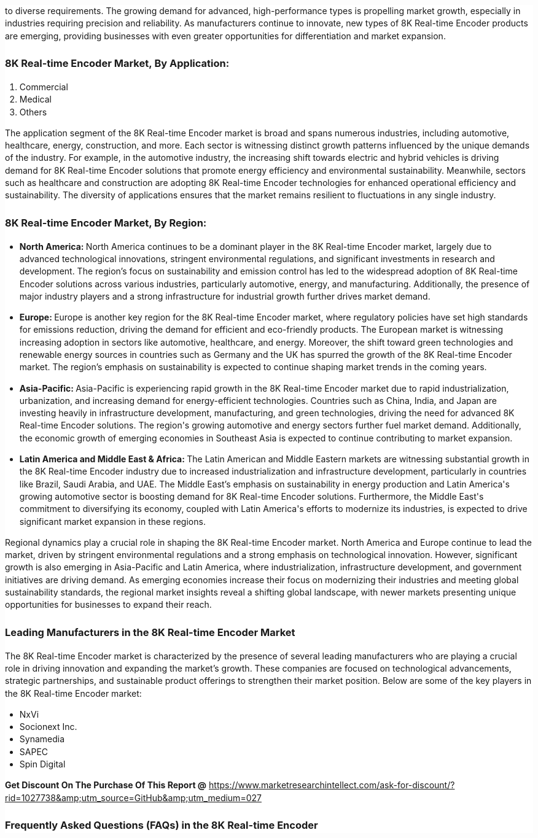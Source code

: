 to diverse requirements. The growing demand for advanced, high-performance types is propelling market growth, especially in industries requiring precision and reliability. As manufacturers continue to innovate, new types of 8K Real-time Encoder products are emerging, providing businesses with even greater opportunities for differentiation and market expansion.</p><h3>8K Real-time Encoder Market,&nbsp;By Application:</h3><ol><li>Commercial<li> Medical<li> Others</li></ol><p>The application segment of the 8K Real-time Encoder market is broad and spans numerous industries, including automotive, healthcare, energy, construction, and more. Each sector is witnessing distinct growth patterns influenced by the unique demands of the industry. For example, in the automotive industry, the increasing shift towards electric and hybrid vehicles is driving demand for 8K Real-time Encoder solutions that promote energy efficiency and environmental sustainability. Meanwhile, sectors such as healthcare and construction are adopting 8K Real-time Encoder technologies for enhanced operational efficiency and sustainability. The diversity of applications ensures that the market remains resilient to fluctuations in any single industry.</p><h3>8K Real-time Encoder Market, By Region:</h3><ul><li><p><strong>North America:&nbsp;</strong>North America continues to be a dominant player in the 8K Real-time Encoder market, largely due to advanced technological innovations, stringent environmental regulations, and significant investments in research and development. The region&rsquo;s focus on sustainability and emission control has led to the widespread adoption of 8K Real-time Encoder solutions across various industries, particularly automotive, energy, and manufacturing. Additionally, the presence of major industry players and a strong infrastructure for industrial growth further drives market demand.</p></li><li><p><strong><strong>Europe:&nbsp;</strong></strong>Europe is another key region for the 8K Real-time Encoder market, where regulatory policies have set high standards for emissions reduction, driving the demand for efficient and eco-friendly products. The European market is witnessing increasing adoption in sectors like automotive, healthcare, and energy. Moreover, the shift toward green technologies and renewable energy sources in countries such as Germany and the UK has spurred the growth of the 8K Real-time Encoder market. The region&rsquo;s emphasis on sustainability is expected to continue shaping market trends in the coming years.</p></li><li><p><strong><strong>Asia-Pacific:&nbsp;</strong></strong>Asia-Pacific is experiencing rapid growth in the 8K Real-time Encoder market due to rapid industrialization, urbanization, and increasing demand for energy-efficient technologies. Countries such as China, India, and Japan are investing heavily in infrastructure development, manufacturing, and green technologies, driving the need for advanced 8K Real-time Encoder solutions. The region's growing automotive and energy sectors further fuel market demand. Additionally, the economic growth of emerging economies in Southeast Asia is expected to continue contributing to market expansion.</p></li><li><p><strong><strong>Latin America and Middle East &amp; Africa:&nbsp;</strong></strong>The Latin American and Middle Eastern markets are witnessing substantial growth in the 8K Real-time Encoder industry due to increased industrialization and infrastructure development, particularly in countries like Brazil, Saudi Arabia, and UAE. The Middle East&rsquo;s emphasis on sustainability in energy production and Latin America's growing automotive sector is boosting demand for 8K Real-time Encoder solutions. Furthermore, the Middle East's commitment to diversifying its economy, coupled with Latin America's efforts to modernize its industries, is expected to drive significant market expansion in these regions.</p></li></ul><p>Regional dynamics play a crucial role in shaping the 8K Real-time Encoder market. North America and Europe continue to lead the market, driven by stringent environmental regulations and a strong emphasis on technological innovation. However, significant growth is also emerging in Asia-Pacific and Latin America, where industrialization, infrastructure development, and government initiatives are driving demand. As emerging economies increase their focus on modernizing their industries and meeting global sustainability standards, the regional market insights reveal a shifting global landscape, with newer markets presenting unique opportunities for businesses to expand their reach.</p><h3><strong>Leading Manufacturers in the 8K Real-time Encoder Market</strong></h3><p>The 8K Real-time Encoder market is characterized by the presence of several leading manufacturers who are playing a crucial role in driving innovation and expanding the market&rsquo;s growth. These companies are focused on technological advancements, strategic partnerships, and sustainable product offerings to strengthen their market position. Below are some of the key players in the 8K Real-time Encoder market:</p></div><div class="article-main__content" data-test-id="publishing-text-block"><ul><li><span class="">NxVi<li>Socionext Inc.<li>Synamedia<li>SAPEC<li>Spin Digital</span></li></ul></div><div class="article-main__content" data-test-id="publishing-text-block"><p><span class="font-[700]"><strong>Get Discount On The Purchase Of This Report @</strong> <a href="https://www.marketresearchintellect.com/ask-for-discount/?rid=1027738&amp;utm_source=GitHub&amp;utm_medium=027" data-fr-linked="true">https://www.marketresearchintellect.com/ask-for-discount/?rid=1027738&amp;utm_source=GitHub&amp;utm_medium=027</a></span></p></div><div class="article-main__content" data-test-id="publishing-text-block"><h3><strong>Frequently Asked Questions (FAQs) in the 8K Real-time Encoder
